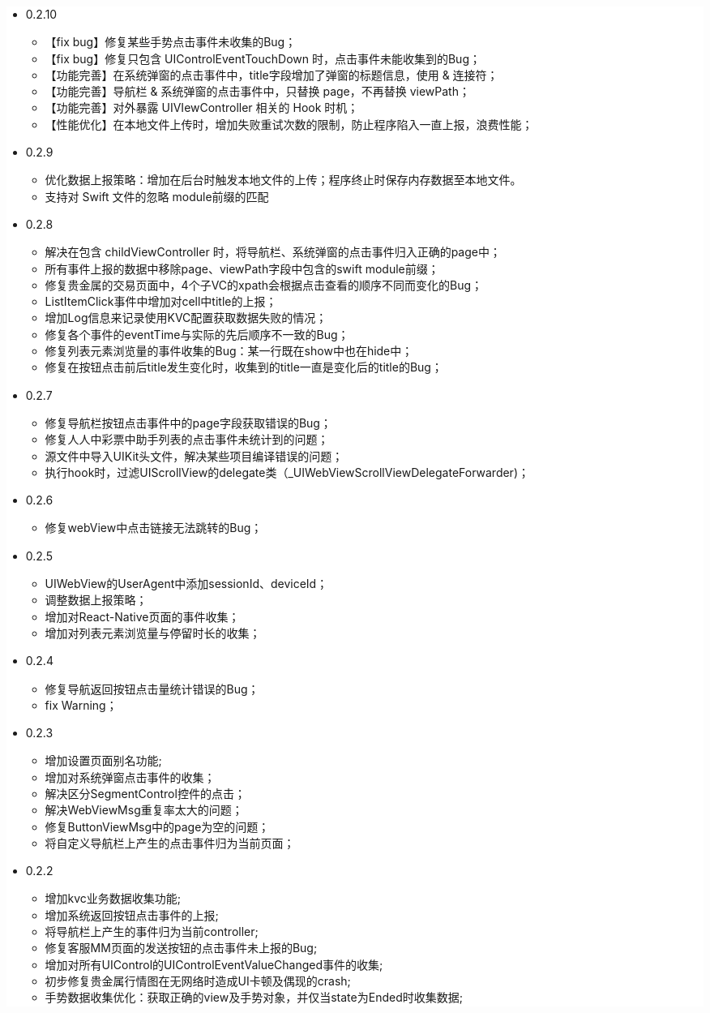 * 0.2.10

    * 【fix bug】修复某些手势点击事件未收集的Bug；
    * 【fix bug】修复只包含 UIControlEventTouchDown 时，点击事件未能收集到的Bug；
    * 【功能完善】在系统弹窗的点击事件中，title字段增加了弹窗的标题信息，使用 & 连接符；
    * 【功能完善】导航栏 & 系统弹窗的点击事件中，只替换 page，不再替换 viewPath；
    * 【功能完善】对外暴露 UIVIewController 相关的 Hook 时机；
    * 【性能优化】在本地文件上传时，增加失败重试次数的限制，防止程序陷入一直上报，浪费性能；

* 0.2.9
    * 优化数据上报策略：增加在后台时触发本地文件的上传；程序终止时保存内存数据至本地文件。
    * 支持对 Swift 文件的忽略 module前缀的匹配

* 0.2.8
    * 解决在包含 childViewController 时，将导航栏、系统弹窗的点击事件归入正确的page中；
    * 所有事件上报的数据中移除page、viewPath字段中包含的swift module前缀；
    * 修复贵金属的交易页面中，4个子VC的xpath会根据点击查看的顺序不同而变化的Bug；
    * ListItemClick事件中增加对cell中title的上报；
    * 增加Log信息来记录使用KVC配置获取数据失败的情况；
    * 修复各个事件的eventTime与实际的先后顺序不一致的Bug；
    * 修复列表元素浏览量的事件收集的Bug：某一行既在show中也在hide中；
    * 修复在按钮点击前后title发生变化时，收集到的title一直是变化后的title的Bug；

* 0.2.7
    * 修复导航栏按钮点击事件中的page字段获取错误的Bug；
    * 修复人人中彩票中助手列表的点击事件未统计到的问题；
    * 源文件中导入UIKit头文件，解决某些项目编译错误的问题；
    * 执行hook时，过滤UIScrollView的delegate类（_UIWebViewScrollViewDelegateForwarder)；

* 0.2.6
    * 修复webView中点击链接无法跳转的Bug；

* 0.2.5
	* UIWebView的UserAgent中添加sessionId、deviceId；
	* 调整数据上报策略；
    * 增加对React-Native页面的事件收集；
    * 增加对列表元素浏览量与停留时长的收集；

* 0.2.4
    * 修复导航返回按钮点击量统计错误的Bug；
    * fix Warning；

* 0.2.3
    * 增加设置页面别名功能;
    * 增加对系统弹窗点击事件的收集；
    * 解决区分SegmentControl控件的点击；
    * 解决WebViewMsg重复率太大的问题；
    * 修复ButtonViewMsg中的page为空的问题；
    * 将自定义导航栏上产生的点击事件归为当前页面；

* 0.2.2
    * 增加kvc业务数据收集功能;
    * 增加系统返回按钮点击事件的上报;
    * 将导航栏上产生的事件归为当前controller;
    * 修复客服MM页面的发送按钮的点击事件未上报的Bug;
    * 增加对所有UIControl的UIControlEventValueChanged事件的收集;
    * 初步修复贵金属行情图在无网络时造成UI卡顿及偶现的crash;
    * 手势数据收集优化：获取正确的view及手势对象，并仅当state为Ended时收集数据;
